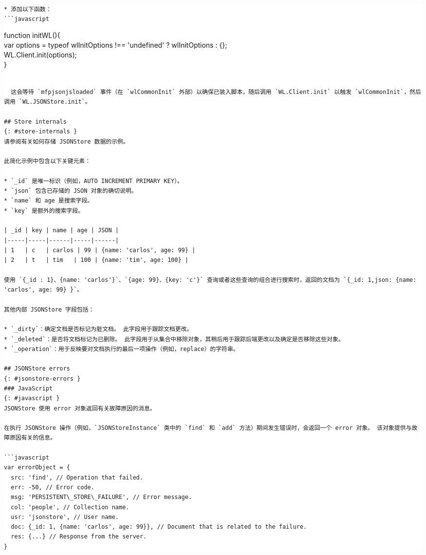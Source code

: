     * 添加以下函数：  
    ```javascript                                         
function initWL(){                                                     
        var options = typeof wlInitOptions !== 'undefined' ? wlInitOptions
        : {};                                                                
        WL.Client.init(options);                                           
}                                                                      
```                                                                       

  这会等待 `mfpjsonjsloaded` 事件（在 `wlCommonInit` 外部）以确保已装入脚本，随后调用 `WL.Client.init` 以触发 `wlCommonInit`，然后调用 `WL.JSONStore.init`。

## Store internals
{: #store-internals }
请参阅有关如何存储 JSONStore 数据的示例。

此简化示例中包含以下关键元素：

* `_id` 是唯一标识（例如，AUTO INCREMENT PRIMARY KEY）。
* `json` 包含已存储的 JSON 对象的确切说明。
* `name` 和 age 是搜索字段。
* `key` 是额外的搜索字段。

| _id | key | name | age | JSON |
|-----|-----|------|-----|------|
| 1   | c   | carlos | 99 | {name: 'carlos', age: 99} |
| 2   | t   | tim   | 100 | {name: 'tim', age: 100} |

使用 `{_id : 1}、{name: 'carlos'}`、`{age: 99}、{key: 'c'}` 查询或者这些查询的组合进行搜索时，返回的文档为 `{_id: 1,json: {name: 'carlos', age: 99} }`。

其他内部 JSONStore 字段包括：

* `_dirty`：确定文档是否标记为脏文档。 此字段用于跟踪文档更改。
* `_deleted`：是否将文档标记为已删除。 此字段用于从集合中移除对象，其稍后用于跟踪后端更改以及确定是否移除这些对象。
* `_operation`：用于反映要对文档执行的最后一项操作（例如，replace）的字符串。

## JSONStore errors
{: #jsonstore-errors }
### JavaScript
{: #javascript }
JSONStore 使用 error 对象返回有关故障原因的消息。

在执行 JSONStore 操作（例如，`JSONStoreInstance` 类中的 `find` 和 `add` 方法）期间发生错误时，会返回一个 error 对象。 该对象提供与故障原因有关的信息。

```javascript
var errorObject = {
  src: 'find', // Operation that failed.
  err: -50, // Error code.
  msg: 'PERSISTENT\_STORE\_FAILURE', // Error message.
  col: 'people', // Collection name.
  usr: 'jsonstore', // User name.
  doc: {_id: 1, {name: 'carlos', age: 99}}, // Document that is related to the failure.
  res: {...} // Response from the server.
}
```
